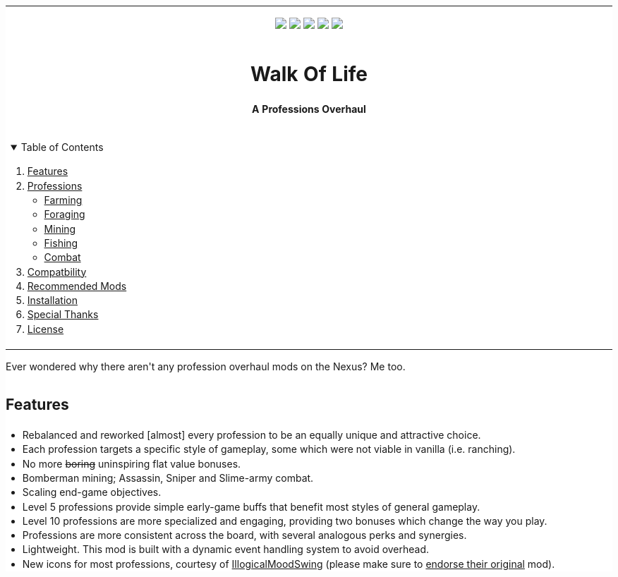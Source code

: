 <table align="center"><tr><td align="center" width="9999">


![](https://stardewcommunitywiki.com/mediawiki/images/8/82/Farming_Skill_Icon.png)
![](https://stardewcommunitywiki.com/mediawiki/images/2/2f/Mining_Skill_Icon.png)
![](https://stardewcommunitywiki.com/mediawiki/images/f/f1/Foraging_Skill_Icon.png)
![](https://stardewcommunitywiki.com/mediawiki/images/e/e7/Fishing_Skill_Icon.png)
![](https://stardewcommunitywiki.com/mediawiki/images/c/cf/Combat_Skill_Icon.png)

# Walk Of Life

**A Professions Overhaul**

<br/>


<details open="open" align="left">
  <summary>Table of Contents</summary>
  <ol>
    <li><a href="#features">Features</a></li>
    <li>
      <a href="#professions">Professions</a>
      <ul>
        <li><a href="#farming">Farming</a></li>
        <li><a href="#foraging">Foraging</a></li>
        <li><a href="#mining">Mining</a></li>
        <li><a href="#fishing">Fishing</a></li>
        <li><a href="#combat">Combat</a></li>
      </ul>
    </li>
    <li><a href="#compatibility">Compatbility</a></li>
    <li><a href="#recommended-mods">Recommended Mods</a></li>
    <li><a href="#installation">Installation</a></li>
    <li><a href="#special-thanks">Special Thanks</a></li>
    <li><a href="#license">License</a></li>
  </ol>
</details>

</td></tr></table>


Ever wondered why there aren't any profession overhaul mods on the Nexus? Me too.


## Features

- Rebalanced and reworked [almost] every profession to be an equally unique and attractive choice.
- Each profession targets a specific style of gameplay, some which were not viable in vanilla (i.e. ranching).
- No more ~~boring~~ uninspiring flat value bonuses.
- Bomberman mining; Assassin, Sniper and Slime-army combat.
- Scaling end-game objectives.
- Level 5 professions provide simple early-game buffs that benefit most styles of general gameplay.
- Level 10 professions are more specialized and engaging, providing two bonuses which change the way you play.
- Professions are more consistent across the board, with several analogous perks and synergies.
- Lightweight. This mod is built with a dynamic event handling system to avoid overhead.
- New icons for most professions, courtesy of [IllogicalMoodSwing](https://forums.nexusmods.com/index.php?/user/38784845-illogicalmoodswing/) (please make sure to [endorse their original](https://www.nexusmods.com/stardewvalley/mods/4163)﻿ mod).
